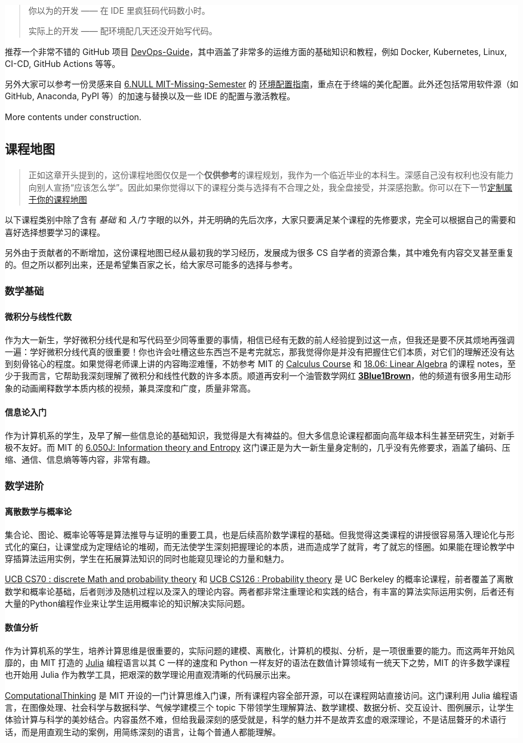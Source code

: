 > 你以为的开发 —— 在 IDE 里疯狂码代码数小时。
>
> 实际上的开发 —— 配环境配几天还没开始写代码。

推荐一个非常不错的 GitHub 项目 [DevOps-Guide](https://github.com/Tikam02/DevOps-Guide)，其中涵盖了非常多的运维方面的基础知识和教程，例如 Docker, Kubernetes, Linux, CI-CD, GitHub Actions 等等。

另外大家可以参考一份灵感来自 [6.NULL MIT-Missing-Semester](编程入门/MIT-Missing-Semester.md) 的 [环境配置指南][guide]，重点在于终端的美化配置。此外还包括常用软件源（如 GitHub, Anaconda, PyPI 等）的加速与替换以及一些 IDE 的配置与激活教程。

[guide]: https://taylover2016.github.io/%E6%96%B0%E6%9C%BA%E5%99%A8%E4%B8%8A%E6%89%8B%E6%8C%87%E5%8D%97%EF%BC%88%E6%96%B0%E6%89%8B%E5%90%91%EF%BC%89/index.html

More contents under construction.

## 课程地图

> 正如这章开头提到的，这份课程地图仅仅是一个**仅供参考**的课程规划，我作为一个临近毕业的本科生。深感自己没有权利也没有能力向别人宣扬“应该怎么学”。因此如果你觉得以下的课程分类与选择有不合理之处，我全盘接受，并深感抱歉。你可以在下一节[定制属于你的课程地图](#yourmap)

以下课程类别中除了含有 *基础* 和 *入门* 字眼的以外，并无明确的先后次序，大家只要满足某个课程的先修要求，完全可以根据自己的需要和喜好选择想要学习的课程。

另外由于贡献者的不断增加，这份课程地图已经从最初我的学习经历，发展成为很多 CS 自学者的资源合集，其中难免有内容交叉甚至重复的。但之所以都列出来，还是希望集百家之长，给大家尽可能多的选择与参考。

### 数学基础

#### 微积分与线性代数

作为大一新生，学好微积分线代是和写代码至少同等重要的事情，相信已经有无数的前人经验提到过这一点，但我还是要不厌其烦地再强调一遍：学好微积分线代真的很重要！你也许会吐槽这些东西岂不是考完就忘，那我觉得你是并没有把握住它们本质，对它们的理解还没有达到刻骨铭心的程度。如果觉得老师课上讲的内容晦涩难懂，不妨参考 MIT 的 [Calculus Course](./数学基础/MITmaths.md) 和 [18.06: Linear Algebra](./数学基础/MITLA.md) 的课程 notes，至少于我而言，它帮助我深刻理解了微积分和线性代数的许多本质。顺道再安利一个油管数学网红 [**3Blue1Brown**](https://www.youtube.com/c/3blue1brown)，他的频道有很多用生动形象的动画阐释数学本质内核的视频，兼具深度和广度，质量非常高。

#### 信息论入门

作为计算机系的学生，及早了解一些信息论的基础知识，我觉得是大有裨益的。但大多信息论课程都面向高年级本科生甚至研究生，对新手极不友好。而 MIT 的 [6.050J: Information theory and Entropy](./数学基础/information.md) 这门课正是为大一新生量身定制的，几乎没有先修要求，涵盖了编码、压缩、通信、信息熵等等内容，非常有趣。

### 数学进阶

#### 离散数学与概率论

集合论、图论、概率论等等是算法推导与证明的重要工具，也是后续高阶数学课程的基础。但我觉得这类课程的讲授很容易落入理论化与形式化的窠臼，让课堂成为定理结论的堆砌，而无法使学生深刻把握理论的本质，进而造成学了就背，考了就忘的怪圈。如果能在理论教学中穿插算法运用实例，学生在拓展算法知识的同时也能窥见理论的力量和魅力。

[UCB CS70 : discrete Math and probability theory](./数学进阶/CS70.md) 和 [UCB CS126 : Probability theory](./数学进阶/CS126.md) 是 UC Berkeley 的概率论课程，前者覆盖了离散数学和概率论基础，后者则涉及随机过程以及深入的理论内容。两者都非常注重理论和实践的结合，有丰富的算法实际运用实例，后者还有大量的Python编程作业来让学生运用概率论的知识解决实际问题。

#### 数值分析

作为计算机系的学生，培养计算思维是很重要的，实际问题的建模、离散化，计算机的模拟、分析，是一项很重要的能力。而这两年开始风靡的，由 MIT 打造的 [Julia](https://julialang.org/) 编程语言以其 C 一样的速度和 Python 一样友好的语法在数值计算领域有一统天下之势，MIT 的许多数学课程也开始用 Julia 作为教学工具，把艰深的数学理论用直观清晰的代码展示出来。

[ComputationalThinking](https://computationalthinking.mit.edu/Spring21/) 是 MIT 开设的一门计算思维入门课，所有课程内容全部开源，可以在课程网站直接访问。这门课利用 Julia 编程语言，在图像处理、社会科学与数据科学、气候学建模三个 topic 下带领学生理解算法、数学建模、数据分析、交互设计、图例展示，让学生体验计算与科学的美妙结合。内容虽然不难，但给我最深刻的感受就是，科学的魅力并不是故弄玄虚的艰深理论，不是诘屈聱牙的术语行话，而是用直观生动的案例，用简练深刻的语言，让每个普通人都能理解。


[18.335]: https://ocw.mit.edu/courses/mathematics/18-335j-introduction-to-numerical-methods-spring-2019/index.htm
[MIT18.04]: https://ocw.mit.edu/courses/mathematics/18-04-complex-variables-with-applications-spring-2018/
[MIT18.03]: https://ocw.mit.edu/courses/mathematics/18-03sc-differential-equations-fall-2011/unit-i-first-order-differential-equations/
[MIT18.152]: https://ocw.mit.edu/courses/mathematics/18-152-introduction-to-partial-differential-equations-fall-2011/index.htm
[MIT6.003]: https://ocw.mit.edu/courses/electrical-engineering-and-computer-science/6-003-signals-and-systems-fall-2011/lecture-videos/lecture-1-signals-and-systems/